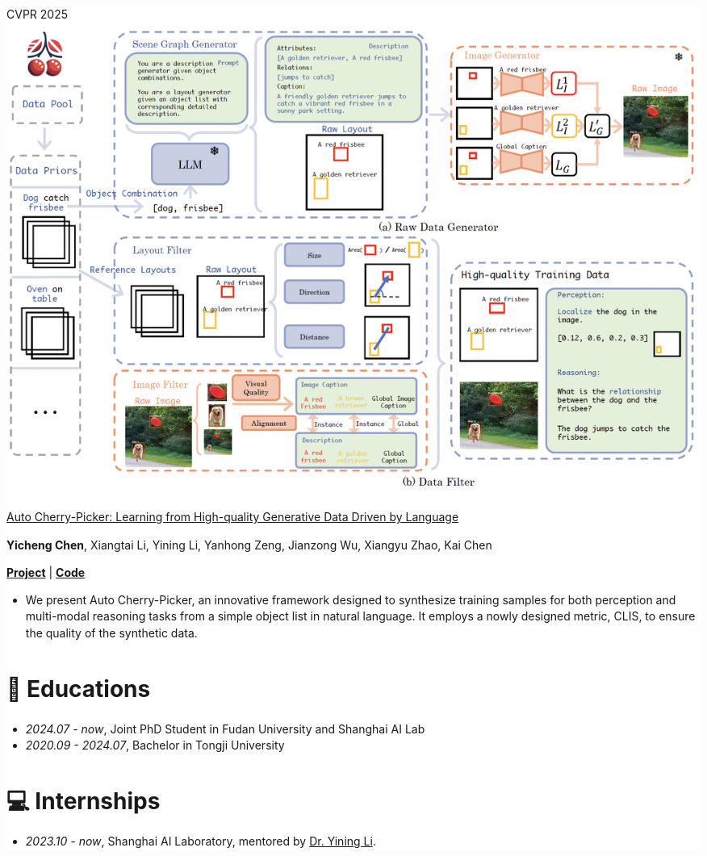 <div class='paper-box'><div class='paper-box-image'><div><div class="badge">CVPR 2025</div><img src='projects/autocherrypicker/static/images/acp-method.jpg' alt="sym" width="100%"></div></div>
<div class='paper-box-text' markdown="1">

[Auto Cherry-Picker: Learning from High-quality Generative Data Driven by Language](https://arxiv.org/abs/2406.20085)

**Yicheng Chen**, Xiangtai Li, Yining Li, Yanhong Zeng, Jianzong Wu, Xiangyu Zhao, Kai Chen

[**Project**](https://yichengchen24.github.io/projects/autocherrypicker)
|
[**Code**](https://github.com/yichengchen24/ACP)

- We present Auto Cherry-Picker, an innovative framework designed to synthesize training samples for both perception and multi-modal reasoning tasks from a simple object list in natural language. It employs a nowly designed metric, CLIS, to ensure the quality of the synthetic data.

</div>
</div>



# 📖 Educations
- *2024.07 - now*, Joint PhD Student in Fudan University and Shanghai AI Lab
- *2020.09 - 2024.07*, Bachelor in Tongji University



# 💻 Internships
- *2023.10 - now*, Shanghai AI Laboratory, mentored by [Dr. Yining Li](https://scholar.google.com.hk/citations?user=y_cp1sUAAAAJ&hl=en).
